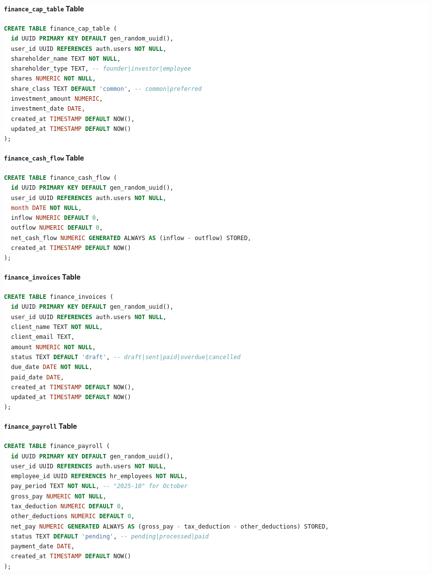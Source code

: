 #### `finance_cap_table` Table
```sql
CREATE TABLE finance_cap_table (
  id UUID PRIMARY KEY DEFAULT gen_random_uuid(),
  user_id UUID REFERENCES auth.users NOT NULL,
  shareholder_name TEXT NOT NULL,
  shareholder_type TEXT, -- founder|investor|employee
  shares NUMERIC NOT NULL,
  share_class TEXT DEFAULT 'common', -- common|preferred
  investment_amount NUMERIC,
  investment_date DATE,
  created_at TIMESTAMP DEFAULT NOW(),
  updated_at TIMESTAMP DEFAULT NOW()
);
```

#### `finance_cash_flow` Table
```sql
CREATE TABLE finance_cash_flow (
  id UUID PRIMARY KEY DEFAULT gen_random_uuid(),
  user_id UUID REFERENCES auth.users NOT NULL,
  month DATE NOT NULL,
  inflow NUMERIC DEFAULT 0,
  outflow NUMERIC DEFAULT 0,
  net_cash_flow NUMERIC GENERATED ALWAYS AS (inflow - outflow) STORED,
  created_at TIMESTAMP DEFAULT NOW()
);
```

#### `finance_invoices` Table
```sql
CREATE TABLE finance_invoices (
  id UUID PRIMARY KEY DEFAULT gen_random_uuid(),
  user_id UUID REFERENCES auth.users NOT NULL,
  client_name TEXT NOT NULL,
  client_email TEXT,
  amount NUMERIC NOT NULL,
  status TEXT DEFAULT 'draft', -- draft|sent|paid|overdue|cancelled
  due_date DATE NOT NULL,
  paid_date DATE,
  created_at TIMESTAMP DEFAULT NOW(),
  updated_at TIMESTAMP DEFAULT NOW()
);
```

#### `finance_payroll` Table
```sql
CREATE TABLE finance_payroll (
  id UUID PRIMARY KEY DEFAULT gen_random_uuid(),
  user_id UUID REFERENCES auth.users NOT NULL,
  employee_id UUID REFERENCES hr_employees NOT NULL,
  pay_period TEXT NOT NULL, -- "2025-10" for October
  gross_pay NUMERIC NOT NULL,
  tax_deduction NUMERIC DEFAULT 0,
  other_deductions NUMERIC DEFAULT 0,
  net_pay NUMERIC GENERATED ALWAYS AS (gross_pay - tax_deduction - other_deductions) STORED,
  status TEXT DEFAULT 'pending', -- pending|processed|paid
  payment_date DATE,
  created_at TIMESTAMP DEFAULT NOW()
);
```
